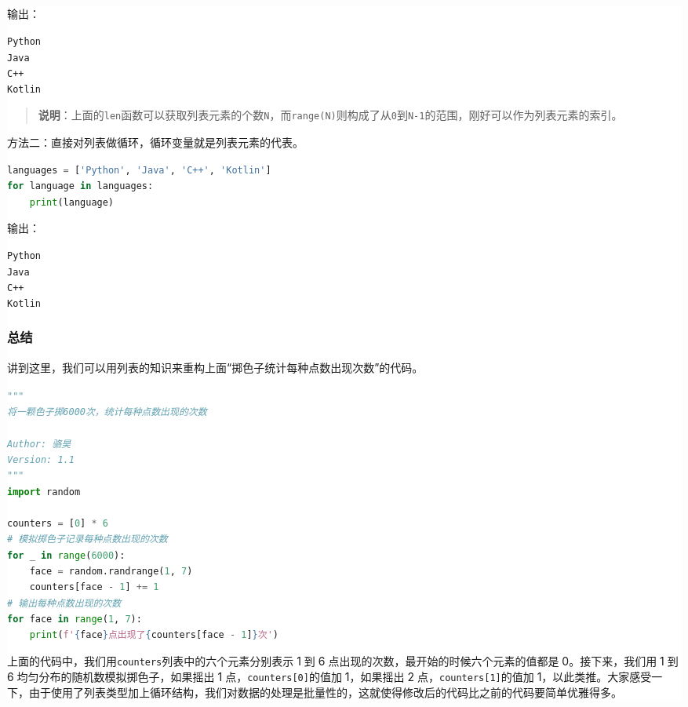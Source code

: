 输出：

```
Python
Java
C++
Kotlin
```

> **说明**：上面的`len`函数可以获取列表元素的个数`N`，而`range(N)`则构成了从`0`到`N-1`的范围，刚好可以作为列表元素的索引。

方法二：直接对列表做循环，循环变量就是列表元素的代表。

```python
languages = ['Python', 'Java', 'C++', 'Kotlin']
for language in languages:
    print(language)
```

输出：

```
Python
Java
C++
Kotlin
```

### 总结

讲到这里，我们可以用列表的知识来重构上面“掷色子统计每种点数出现次数”的代码。

```python
"""
将一颗色子掷6000次，统计每种点数出现的次数

Author: 骆昊
Version: 1.1
"""
import random

counters = [0] * 6
# 模拟掷色子记录每种点数出现的次数
for _ in range(6000):
    face = random.randrange(1, 7)
    counters[face - 1] += 1
# 输出每种点数出现的次数
for face in range(1, 7):
    print(f'{face}点出现了{counters[face - 1]}次')
```

上面的代码中，我们用`counters`列表中的六个元素分别表示 1 到 6 点出现的次数，最开始的时候六个元素的值都是 0。接下来，我们用 1 到 6 均匀分布的随机数模拟掷色子，如果摇出 1 点，`counters[0]`的值加 1，如果摇出 2 点，`counters[1]`的值加 1，以此类推。大家感受一下，由于使用了列表类型加上循环结构，我们对数据的处理是批量性的，这就使得修改后的代码比之前的代码要简单优雅得多。


